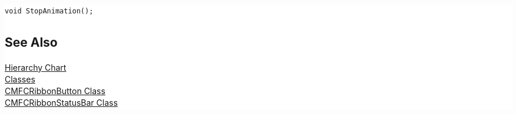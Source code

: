 ```  
void StopAnimation();
```  
  
## <a name="see-also"></a>See Also  
 [Hierarchy Chart](../../mfc/hierarchy-chart.md)   
 [Classes](../../mfc/reference/mfc-classes.md)   
 [CMFCRibbonButton Class](../../mfc/reference/cmfcribbonbutton-class.md)   
 [CMFCRibbonStatusBar Class](../../mfc/reference/cmfcribbonstatusbar-class.md)

